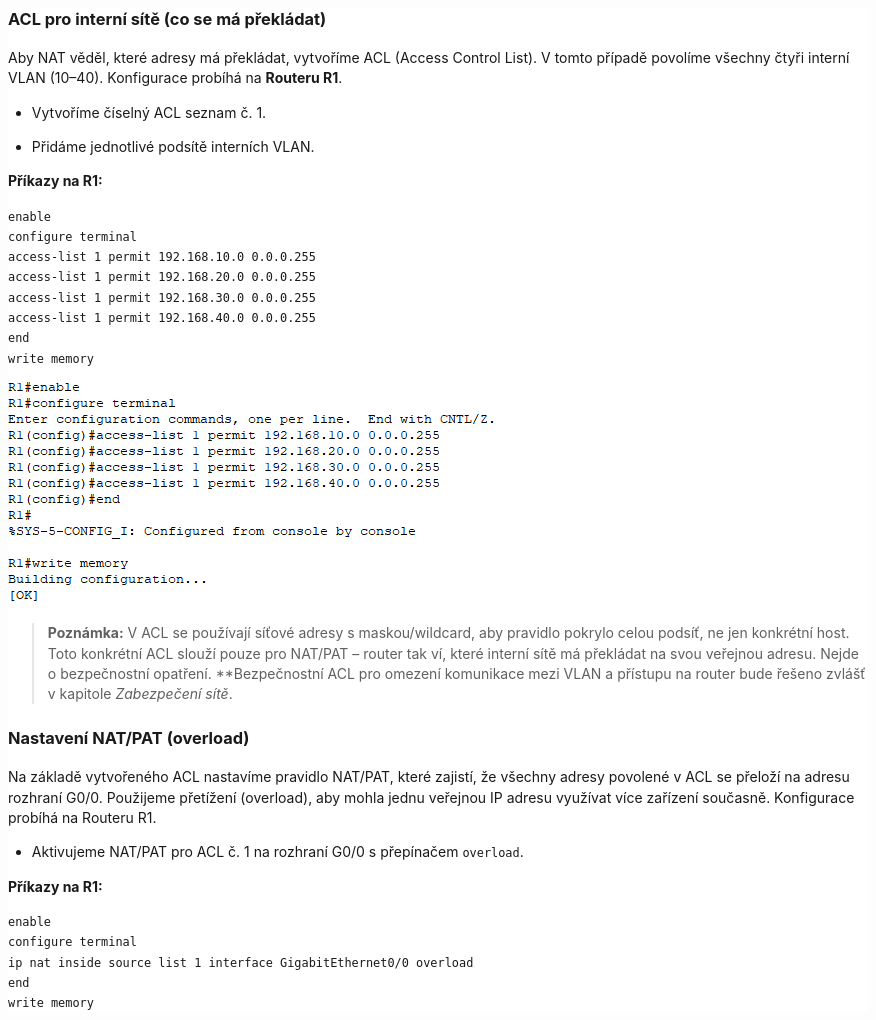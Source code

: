 ### ACL pro interní sítě (co se má překládat)

Aby NAT věděl, které adresy má překládat, vytvoříme ACL (Access Control List). V tomto případě povolíme všechny čtyři interní VLAN (10–40). Konfigurace probíhá na **Routeru R1**.

- Vytvoříme číselný ACL seznam č. 1.
    
- Přidáme jednotlivé podsítě interních VLAN.

**Příkazy na R1:** 

```
enable  
configure terminal  
access-list 1 permit 192.168.10.0 0.0.0.255  
access-list 1 permit 192.168.20.0 0.0.0.255  
access-list 1 permit 192.168.30.0 0.0.0.255  
access-list 1 permit 192.168.40.0 0.0.0.255  
end
write memory
```
![](00-obrazky/acl-pro-nat20250808145555.png)

>**Poznámka:** V ACL se používají síťové adresy s maskou/wildcard, aby pravidlo pokrylo celou podsíť, ne jen konkrétní host. Toto konkrétní ACL slouží pouze pro NAT/PAT – router tak ví, které interní sítě má překládat na svou veřejnou adresu. Nejde o bezpečnostní opatření. 
>**Bezpečnostní ACL pro omezení komunikace mezi VLAN a přístupu na router bude řešeno zvlášť v kapitole _Zabezpečení sítě_.



### Nastavení NAT/PAT (overload)

Na základě vytvořeného ACL nastavíme pravidlo NAT/PAT, které zajistí, že všechny adresy povolené v ACL se přeloží na adresu rozhraní G0/0. Použijeme přetížení (overload), aby mohla jednu veřejnou IP adresu využívat více zařízení současně. Konfigurace probíhá na Routeru R1.

- Aktivujeme NAT/PAT pro ACL č. 1 na rozhraní G0/0 s přepínačem `overload`.

**Příkazy na R1:** 

```
enable  
configure terminal  
ip nat inside source list 1 interface GigabitEthernet0/0 overload  
end
write memory
```